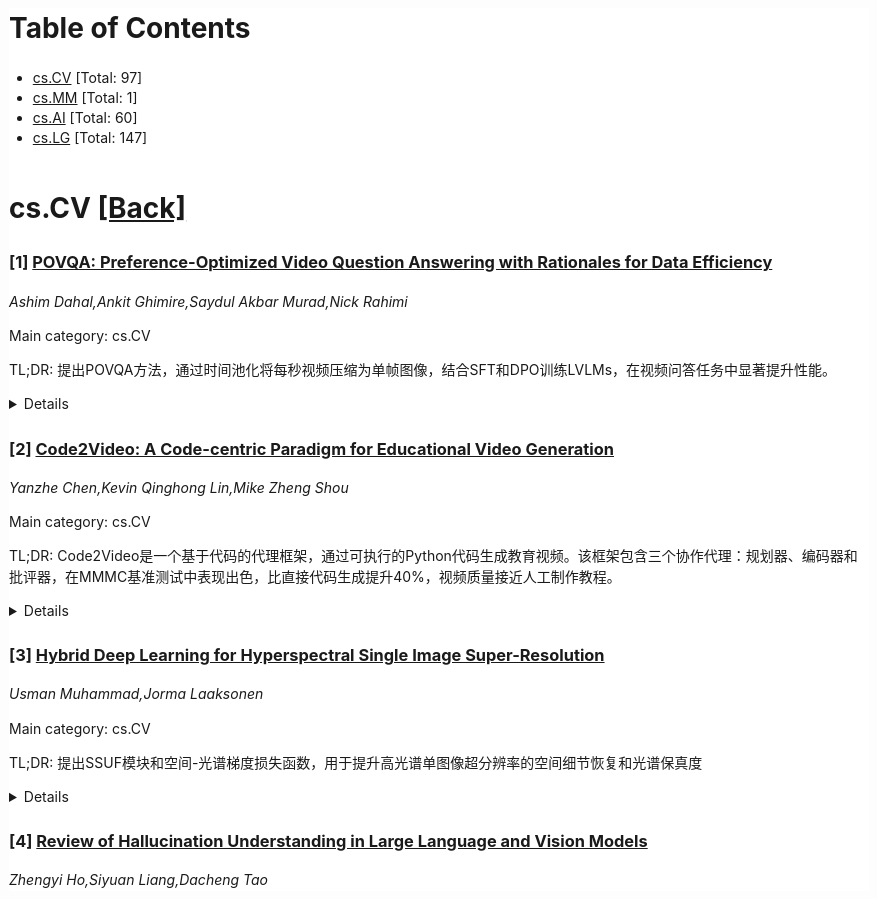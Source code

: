 <div id=toc></div>

# Table of Contents

- [cs.CV](#cs.CV) [Total: 97]
- [cs.MM](#cs.MM) [Total: 1]
- [cs.AI](#cs.AI) [Total: 60]
- [cs.LG](#cs.LG) [Total: 147]


<div id='cs.CV'></div>

# cs.CV [[Back]](#toc)

### [1] [POVQA: Preference-Optimized Video Question Answering with Rationales for Data Efficiency](https://arxiv.org/abs/2510.01009)
*Ashim Dahal,Ankit Ghimire,Saydul Akbar Murad,Nick Rahimi*

Main category: cs.CV

TL;DR: 提出POVQA方法，通过时间池化将每秒视频压缩为单帧图像，结合SFT和DPO训练LVLMs，在视频问答任务中显著提升性能。


<details><summary>Details</summary></details>


### [2] [Code2Video: A Code-centric Paradigm for Educational Video Generation](https://arxiv.org/abs/2510.01174)
*Yanzhe Chen,Kevin Qinghong Lin,Mike Zheng Shou*

Main category: cs.CV

TL;DR: Code2Video是一个基于代码的代理框架，通过可执行的Python代码生成教育视频。该框架包含三个协作代理：规划器、编码器和批评器，在MMMC基准测试中表现出色，比直接代码生成提升40%，视频质量接近人工制作教程。


<details><summary>Details</summary></details>


### [3] [Hybrid Deep Learning for Hyperspectral Single Image Super-Resolution](https://arxiv.org/abs/2510.00033)
*Usman Muhammad,Jorma Laaksonen*

Main category: cs.CV

TL;DR: 提出SSUF模块和空间-光谱梯度损失函数，用于提升高光谱单图像超分辨率的空间细节恢复和光谱保真度


<details><summary>Details</summary></details>


### [4] [Review of Hallucination Understanding in Large Language and Vision Models](https://arxiv.org/abs/2510.00034)
*Zhengyi Ho,Siyuan Liang,Dacheng Tao*
